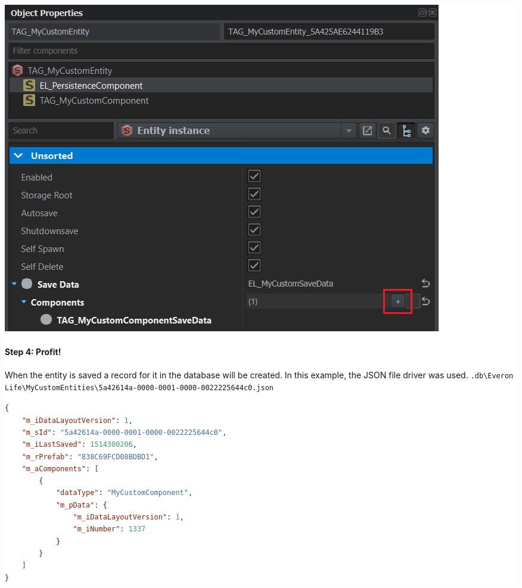 ![Configuring the component save-data](img/component_setup_phase3.png)

#### Step 4: Profit!
When the entity is saved a record for it in the database will be created. In this example, the JSON file driver was used.
`.db\EveronLife\MyCustomEntities\5a42614a-0000-0001-0000-0022225644c0.json`
```json
{
	"m_iDataLayoutVersion": 1,
	"m_sId": "5a42614a-0000-0001-0000-0022225644c0",
	"m_iLastSaved": 1514300206,
	"m_rPrefab": "838C69FCD08BDBD1",
	"m_aComponents": [
		{
			"dataType": "MyCustomComponent",
			"m_pData": {
				"m_iDataLayoutVersion": 1,
				"m_iNumber": 1337
			}
		}
	]
}
```
